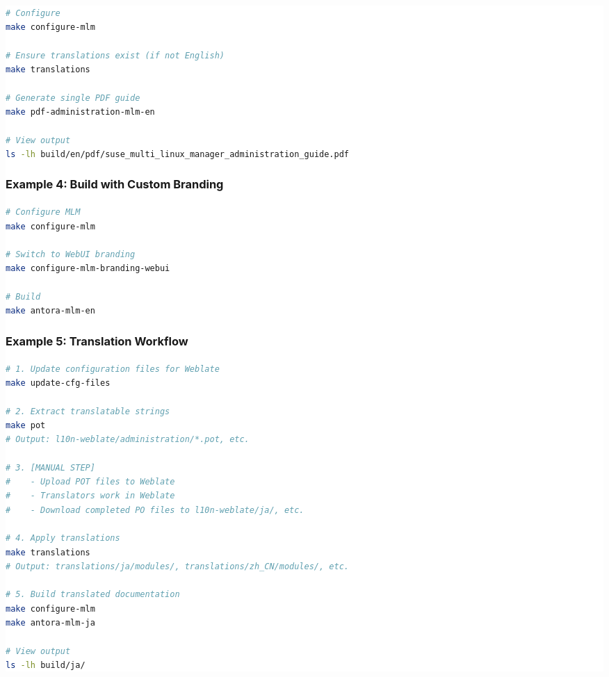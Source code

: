 ```bash
# Configure
make configure-mlm

# Ensure translations exist (if not English)
make translations

# Generate single PDF guide
make pdf-administration-mlm-en

# View output
ls -lh build/en/pdf/suse_multi_linux_manager_administration_guide.pdf
```

### Example 4: Build with Custom Branding

```bash
# Configure MLM
make configure-mlm

# Switch to WebUI branding
make configure-mlm-branding-webui

# Build
make antora-mlm-en
```

### Example 5: Translation Workflow

```bash
# 1. Update configuration files for Weblate
make update-cfg-files

# 2. Extract translatable strings
make pot
# Output: l10n-weblate/administration/*.pot, etc.

# 3. [MANUAL STEP] 
#    - Upload POT files to Weblate
#    - Translators work in Weblate
#    - Download completed PO files to l10n-weblate/ja/, etc.

# 4. Apply translations
make translations
# Output: translations/ja/modules/, translations/zh_CN/modules/, etc.

# 5. Build translated documentation
make configure-mlm
make antora-mlm-ja

# View output
ls -lh build/ja/
```
